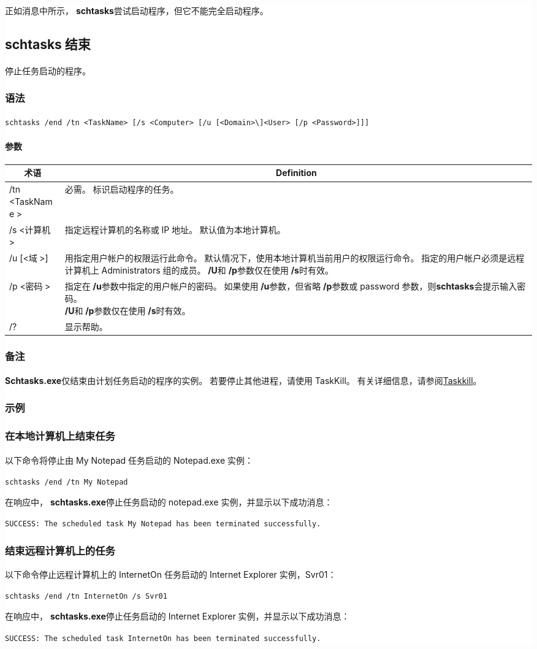 正如消息中所示， **schtasks**尝试启动程序，但它不能完全启动程序。

## <a name="schtasks-end"></a><a name=BKMK_end></a>schtasks 结束

停止任务启动的程序。

### <a name="syntax"></a>语法

```
schtasks /end /tn <TaskName> [/s <Computer> [/u [<Domain>\]<User> [/p <Password>]]]
```

#### <a name="parameters"></a>参数

|         术语          |                                                                                                                                                               Definition                                                                                                                                                                |
|-----------------------|-----------------------------------------------------------------------------------------------------------------------------------------------------------------------------------------------------------------------------------------------------------------------------------------------------------------------------------------|
|    /tn \<TaskName >    |                                                                                                                                         必需。 标识启动程序的任务。                                                                                                                                         |
|    /s \<计算机 >     |                                                                                                                        指定远程计算机的名称或 IP 地址。 默认值为本地计算机。                                                                                                                        |
| /u [\<域 >\]<User> | 用指定用户帐户的权限运行此命令。 默认情况下，使用本地计算机当前用户的权限运行命令。 指定的用户帐户必须是远程计算机上 Administrators 组的成员。 **/U**和 **/p**参数仅在使用 **/s**时有效。 |
|    /p \<密码 >     |                        指定在 **/u**参数中指定的用户帐户的密码。 如果使用 **/u**参数，但省略 **/p**参数或 password 参数，则**schtasks**会提示输入密码。</br>**/U**和 **/p**参数仅在使用 **/s**时有效。                         |
|          /?           |                                                                                                                                                             显示帮助。                                                                                                                                                              |

### <a name="remarks"></a>备注

**Schtasks.exe**仅结束由计划任务启动的程序的实例。 若要停止其他进程，请使用 TaskKill。 有关详细信息，请参阅[Taskkill](taskkill.md)。

### <a name="examples"></a>示例

### <a name="to-end-a-task-on-a-local-computer"></a>在本地计算机上结束任务

以下命令将停止由 My Notepad 任务启动的 Notepad.exe 实例：
```
schtasks /end /tn My Notepad
```
在响应中， **schtasks.exe**停止任务启动的 notepad.exe 实例，并显示以下成功消息：
```
SUCCESS: The scheduled task My Notepad has been terminated successfully.
```

### <a name="to-end-a-task-on-a-remote-computer"></a>结束远程计算机上的任务

以下命令停止远程计算机上的 InternetOn 任务启动的 Internet Explorer 实例，Svr01：
```
schtasks /end /tn InternetOn /s Svr01
```
在响应中， **schtasks.exe**停止任务启动的 Internet Explorer 实例，并显示以下成功消息：
```
SUCCESS: The scheduled task InternetOn has been terminated successfully.
```
